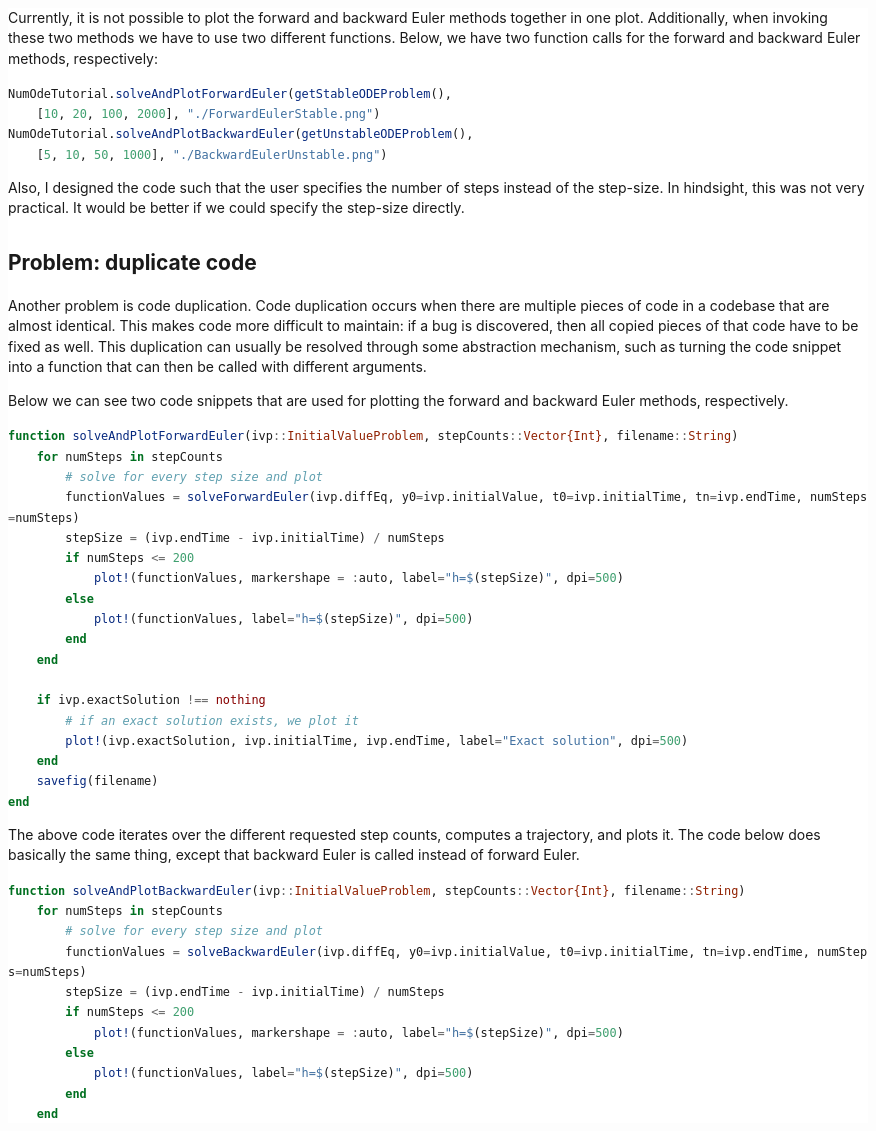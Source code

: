 Currently, it is not possible to plot the forward and backward Euler methods together in one plot. Additionally, when invoking these two methods we have to use two different functions. Below, we have two function calls for the forward and backward Euler methods, respectively:

```julia
NumOdeTutorial.solveAndPlotForwardEuler(getStableODEProblem(), 
    [10, 20, 100, 2000], "./ForwardEulerStable.png")
NumOdeTutorial.solveAndPlotBackwardEuler(getUnstableODEProblem(), 
    [5, 10, 50, 1000], "./BackwardEulerUnstable.png")
```

Also, I designed the code such that the user specifies the number of steps instead of the step-size. In hindsight, this was not very practical. It would be better if we could specify the step-size directly.

## Problem: duplicate code

Another problem is code duplication. Code duplication occurs when there are multiple pieces of code in a codebase that are almost identical. This makes code more difficult to maintain: if a bug is discovered, then all copied pieces of that code have to be fixed as well. This duplication can usually be resolved through some abstraction mechanism, such as turning the code snippet into a function that can then be called with different arguments.

Below we can see two code snippets that are used for plotting the forward and backward Euler methods, respectively.

```julia
function solveAndPlotForwardEuler(ivp::InitialValueProblem, stepCounts::Vector{Int}, filename::String)
    for numSteps in stepCounts
        # solve for every step size and plot
        functionValues = solveForwardEuler(ivp.diffEq, y0=ivp.initialValue, t0=ivp.initialTime, tn=ivp.endTime, numSteps=numSteps)
        stepSize = (ivp.endTime - ivp.initialTime) / numSteps
        if numSteps <= 200
            plot!(functionValues, markershape = :auto, label="h=$(stepSize)", dpi=500)
        else
            plot!(functionValues, label="h=$(stepSize)", dpi=500)
        end
    end

    if ivp.exactSolution !== nothing
        # if an exact solution exists, we plot it
        plot!(ivp.exactSolution, ivp.initialTime, ivp.endTime, label="Exact solution", dpi=500)
    end
    savefig(filename)
end
```

The above code iterates over the different requested step counts, computes a trajectory, and plots it. The code below does basically the same thing, except that backward Euler is called instead of forward Euler.

```julia
function solveAndPlotBackwardEuler(ivp::InitialValueProblem, stepCounts::Vector{Int}, filename::String)
    for numSteps in stepCounts
        # solve for every step size and plot
        functionValues = solveBackwardEuler(ivp.diffEq, y0=ivp.initialValue, t0=ivp.initialTime, tn=ivp.endTime, numSteps=numSteps)
        stepSize = (ivp.endTime - ivp.initialTime) / numSteps
        if numSteps <= 200
            plot!(functionValues, markershape = :auto, label="h=$(stepSize)", dpi=500)
        else
            plot!(functionValues, label="h=$(stepSize)", dpi=500)
        end
    end
```